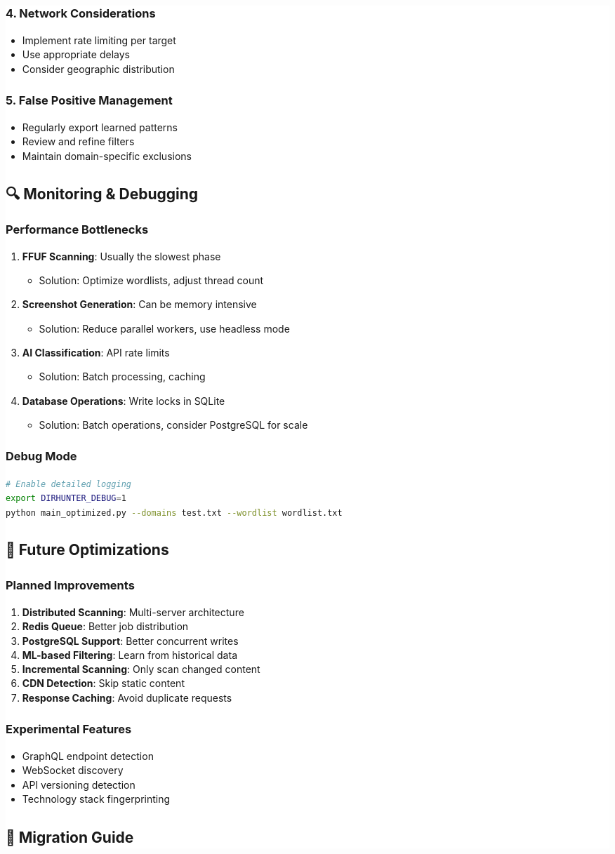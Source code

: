 ### 4. **Network Considerations**
- Implement rate limiting per target
- Use appropriate delays
- Consider geographic distribution

### 5. **False Positive Management**
- Regularly export learned patterns
- Review and refine filters
- Maintain domain-specific exclusions

## 🔍 Monitoring & Debugging

### Performance Bottlenecks
1. **FFUF Scanning**: Usually the slowest phase
   - Solution: Optimize wordlists, adjust thread count

2. **Screenshot Generation**: Can be memory intensive
   - Solution: Reduce parallel workers, use headless mode

3. **AI Classification**: API rate limits
   - Solution: Batch processing, caching

4. **Database Operations**: Write locks in SQLite
   - Solution: Batch operations, consider PostgreSQL for scale

### Debug Mode
```bash
# Enable detailed logging
export DIRHUNTER_DEBUG=1
python main_optimized.py --domains test.txt --wordlist wordlist.txt
```

## 🚀 Future Optimizations

### Planned Improvements
1. **Distributed Scanning**: Multi-server architecture
2. **Redis Queue**: Better job distribution
3. **PostgreSQL Support**: Better concurrent writes
4. **ML-based Filtering**: Learn from historical data
5. **Incremental Scanning**: Only scan changed content
6. **CDN Detection**: Skip static content
7. **Response Caching**: Avoid duplicate requests

### Experimental Features
- GraphQL endpoint detection
- WebSocket discovery
- API versioning detection
- Technology stack fingerprinting

## 📝 Migration Guide
